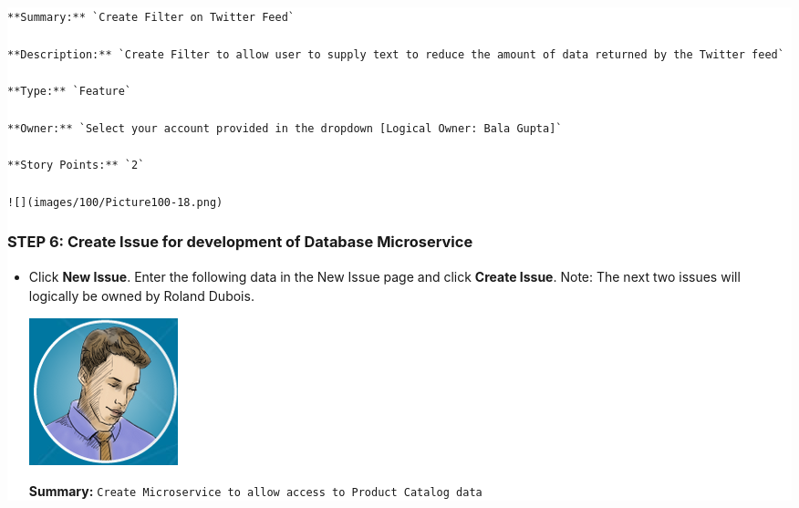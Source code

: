     **Summary:** `Create Filter on Twitter Feed`

    **Description:** `Create Filter to allow user to supply text to reduce the amount of data returned by the Twitter feed`

    **Type:** `Feature`

    **Owner:** `Select your account provided in the dropdown [Logical Owner: Bala Gupta]`

    **Story Points:** `2`

    ![](images/100/Picture100-18.png)

### **STEP 6**: Create Issue for development of Database Microservice

- Click **New Issue**. Enter the following data in the New Issue page and click **Create Issue**. Note: The next two issues will logically be owned by Roland Dubois.

    ![](images/Roland.png)

    **Summary:** `Create Microservice to allow access to Product Catalog data`
